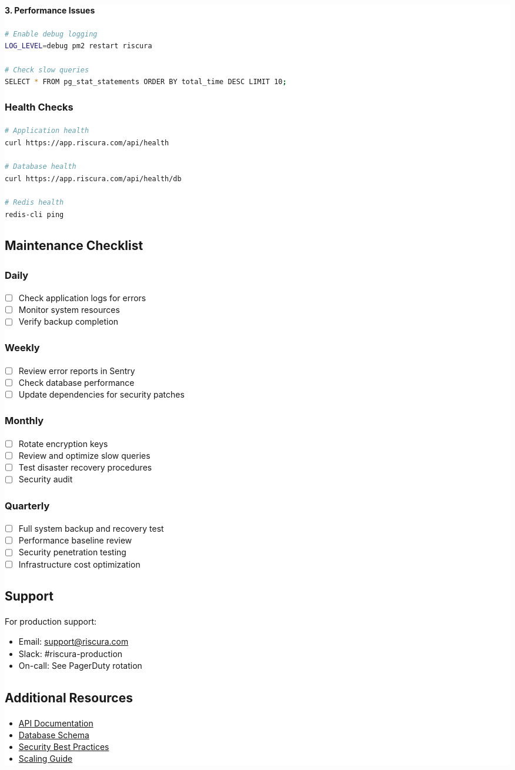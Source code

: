 #### 3. Performance Issues
```bash
# Enable debug logging
LOG_LEVEL=debug pm2 restart riscura

# Check slow queries
SELECT * FROM pg_stat_statements ORDER BY total_time DESC LIMIT 10;
```

### Health Checks
```bash
# Application health
curl https://app.riscura.com/api/health

# Database health
curl https://app.riscura.com/api/health/db

# Redis health
redis-cli ping
```

## Maintenance Checklist

### Daily
- [ ] Check application logs for errors
- [ ] Monitor system resources
- [ ] Verify backup completion

### Weekly
- [ ] Review error reports in Sentry
- [ ] Check database performance
- [ ] Update dependencies for security patches

### Monthly
- [ ] Rotate encryption keys
- [ ] Review and optimize slow queries
- [ ] Test disaster recovery procedures
- [ ] Security audit

### Quarterly
- [ ] Full system backup and recovery test
- [ ] Performance baseline review
- [ ] Security penetration testing
- [ ] Infrastructure cost optimization

## Support

For production support:
- Email: support@riscura.com
- Slack: #riscura-production
- On-call: See PagerDuty rotation

## Additional Resources
- [API Documentation](./docs/api.md)
- [Database Schema](./docs/database.md)
- [Security Best Practices](./docs/security.md)
- [Scaling Guide](./docs/scaling.md) 